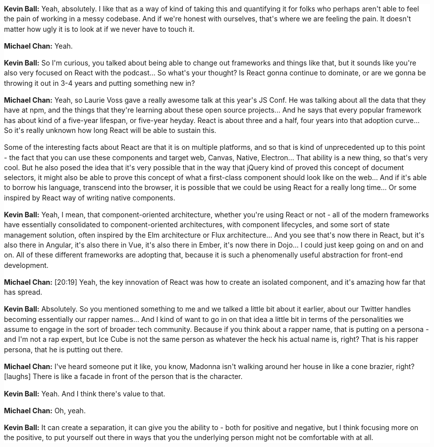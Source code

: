 **Kevin Ball:** Yeah, absolutely. I like that as a way of kind of taking this and quantifying it for folks who perhaps aren't able to feel the pain of working in a messy codebase. And if we're honest with ourselves, that's where we are feeling the pain. It doesn't matter how ugly it is to look at if we never have to touch it.

**Michael Chan:** Yeah.

**Kevin Ball:** So I'm curious, you talked about being able to change out frameworks and things like that, but it sounds like you're also very focused on React with the podcast... So what's your thought? Is React gonna continue to dominate, or are we gonna be throwing it out in 3-4 years and putting something new in?

**Michael Chan:** Yeah, so Laurie Voss gave a really awesome talk at this year's JS Conf. He was talking about all the data that they have at npm, and the things that they're learning about these open source projects... And he says that every popular framework has about kind of a five-year lifespan, or five-year heyday. React is about three and a half, four years into that adoption curve... So it's really unknown how long React will be able to sustain this.

Some of the interesting facts about React are that it is on multiple platforms, and so that is kind of unprecedented up to this point - the fact that you can use these components and target web, Canvas, Native, Electron... That ability is a new thing, so that's very cool. But he also posed the idea that it's very possible that in the way that jQuery kind of proved this concept of document selectors, it might also be able to prove this concept of what a first-class component should look like on the web... And if it's able to borrow his language, transcend into the browser, it is possible that we could be using React for a really long time... Or some inspired by React way of writing native components.

**Kevin Ball:** Yeah, I mean, that component-oriented architecture, whether you're using React or not - all of the modern frameworks have essentially consolidated to component-oriented architectures, with component lifecycles, and some sort of state management solution, often inspired by the Elm architecture or Flux architecture... And you see that's now there in React, but it's also there in Angular, it's also there in Vue, it's also there in Ember, it's now there in Dojo... I could just keep going on and on and on. All of these different frameworks are adopting that, because it is such a phenomenally useful abstraction for front-end development.

**Michael Chan:** \[20:19\] Yeah, the key innovation of React was how to create an isolated component, and it's amazing how far that has spread.

**Kevin Ball:** Absolutely. So you mentioned something to me and we talked a little bit about it earlier, about our Twitter handles becoming essentially our rapper names... And I kind of want to go in on that idea a little bit in terms of the personalities we assume to engage in the sort of broader tech community. Because if you think about a rapper name, that is putting on a persona - and I'm not a rap expert, but Ice Cube is not the same person as whatever the heck his actual name is, right? That is his rapper persona, that he is putting out there.

**Michael Chan:** I've heard someone put it like, you know, Madonna isn't walking around her house in like a cone brazier, right? \[laughs\] There is like a facade in front of the person that is the character.

**Kevin Ball:** Yeah. And I think there's value to that.

**Michael Chan:** Oh, yeah.

**Kevin Ball:** It can create a separation, it can give you the ability to - both for positive and negative, but I think focusing more on the positive, to put yourself out there in ways that you the underlying person might not be comfortable with at all.
